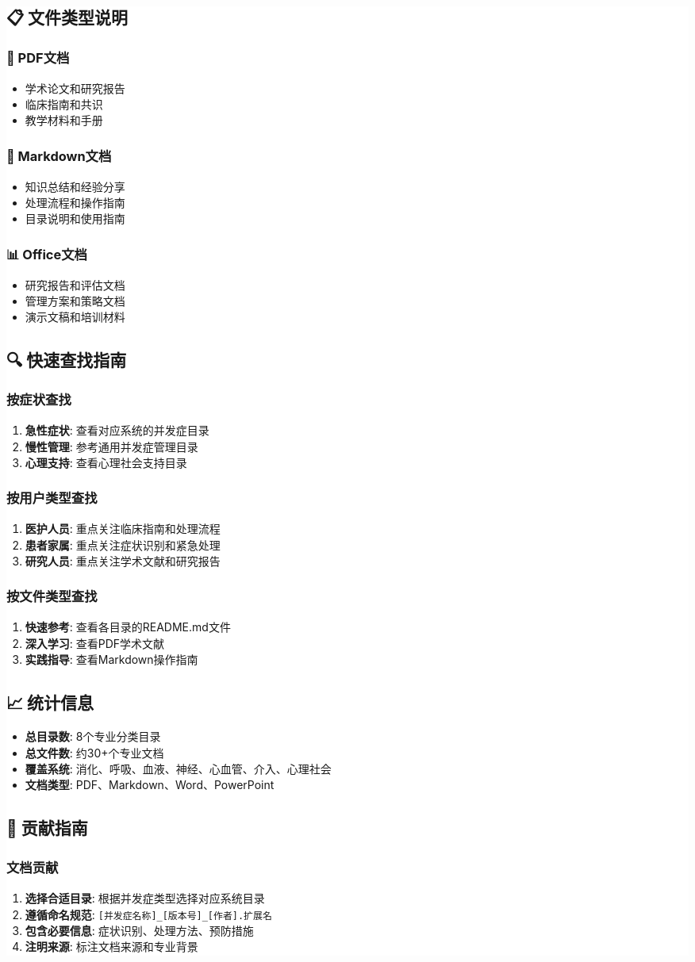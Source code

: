 ## 📋 文件类型说明

### 📄 PDF文档
- 学术论文和研究报告
- 临床指南和共识
- 教学材料和手册

### 📝 Markdown文档
- 知识总结和经验分享
- 处理流程和操作指南
- 目录说明和使用指南

### 📊 Office文档
- 研究报告和评估文档
- 管理方案和策略文档
- 演示文稿和培训材料

## 🔍 快速查找指南

### 按症状查找
1. **急性症状**: 查看对应系统的并发症目录
2. **慢性管理**: 参考通用并发症管理目录
3. **心理支持**: 查看心理社会支持目录

### 按用户类型查找
1. **医护人员**: 重点关注临床指南和处理流程
2. **患者家属**: 重点关注症状识别和紧急处理
3. **研究人员**: 重点关注学术文献和研究报告

### 按文件类型查找
1. **快速参考**: 查看各目录的README.md文件
2. **深入学习**: 查看PDF学术文献
3. **实践指导**: 查看Markdown操作指南

## 📈 统计信息

- **总目录数**: 8个专业分类目录
- **总文件数**: 约30+个专业文档
- **覆盖系统**: 消化、呼吸、血液、神经、心血管、介入、心理社会
- **文档类型**: PDF、Markdown、Word、PowerPoint

## 🤝 贡献指南

### 文档贡献
1. **选择合适目录**: 根据并发症类型选择对应系统目录
2. **遵循命名规范**: `[并发症名称]_[版本号]_[作者].扩展名`
3. **包含必要信息**: 症状识别、处理方法、预防措施
4. **注明来源**: 标注文档来源和专业背景
